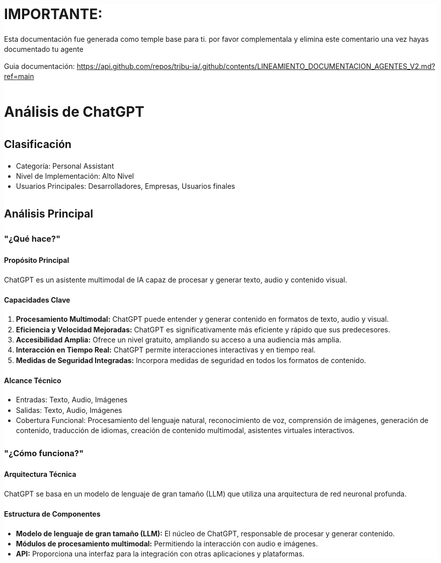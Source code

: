 # IMPORTANTE:

Esta documentación fue generada como temple base para ti. por favor complementala y elimina este comentario una vez hayas documentado tu agente

Guia documentación: https://api.github.com/repos/tribu-ia/.github/contents/LINEAMIENTO_DOCUMENTACION_AGENTES_V2.md?ref=main


# Análisis de ChatGPT

## Clasificación
- Categoría: Personal Assistant
- Nivel de Implementación: Alto Nivel
- Usuarios Principales: Desarrolladores, Empresas, Usuarios finales

## Análisis Principal

### "¿Qué hace?"

#### Propósito Principal
ChatGPT es un asistente multimodal de IA capaz de procesar y generar texto, audio y contenido visual.

#### Capacidades Clave
1. **Procesamiento Multimodal:** ChatGPT puede entender y generar contenido en formatos de texto, audio y visual.
2. **Eficiencia y Velocidad Mejoradas:** ChatGPT es significativamente más eficiente y rápido que sus predecesores.
3. **Accesibilidad Amplia:** Ofrece un nivel gratuito, ampliando su acceso a una audiencia más amplia.
4. **Interacción en Tiempo Real:** ChatGPT permite interacciones interactivas y en tiempo real.
5. **Medidas de Seguridad Integradas:** Incorpora medidas de seguridad en todos los formatos de contenido.

#### Alcance Técnico
- Entradas: Texto, Audio, Imágenes
- Salidas: Texto, Audio, Imágenes
- Cobertura Funcional: Procesamiento del lenguaje natural, reconocimiento de voz, comprensión de imágenes, generación de contenido, traducción de idiomas, creación de contenido multimodal, asistentes virtuales interactivos.

### "¿Cómo funciona?"

#### Arquitectura Técnica
ChatGPT se basa en un modelo de lenguaje de gran tamaño (LLM) que utiliza una arquitectura de red neuronal profunda. 

#### Estructura de Componentes
- **Modelo de lenguaje de gran tamaño (LLM):** El núcleo de ChatGPT, responsable de procesar y generar contenido.
- **Módulos de procesamiento multimodal:** Permitiendo la interacción con audio e imágenes.
- **API:**  Proporciona una interfaz para la integración con otras aplicaciones y plataformas.
